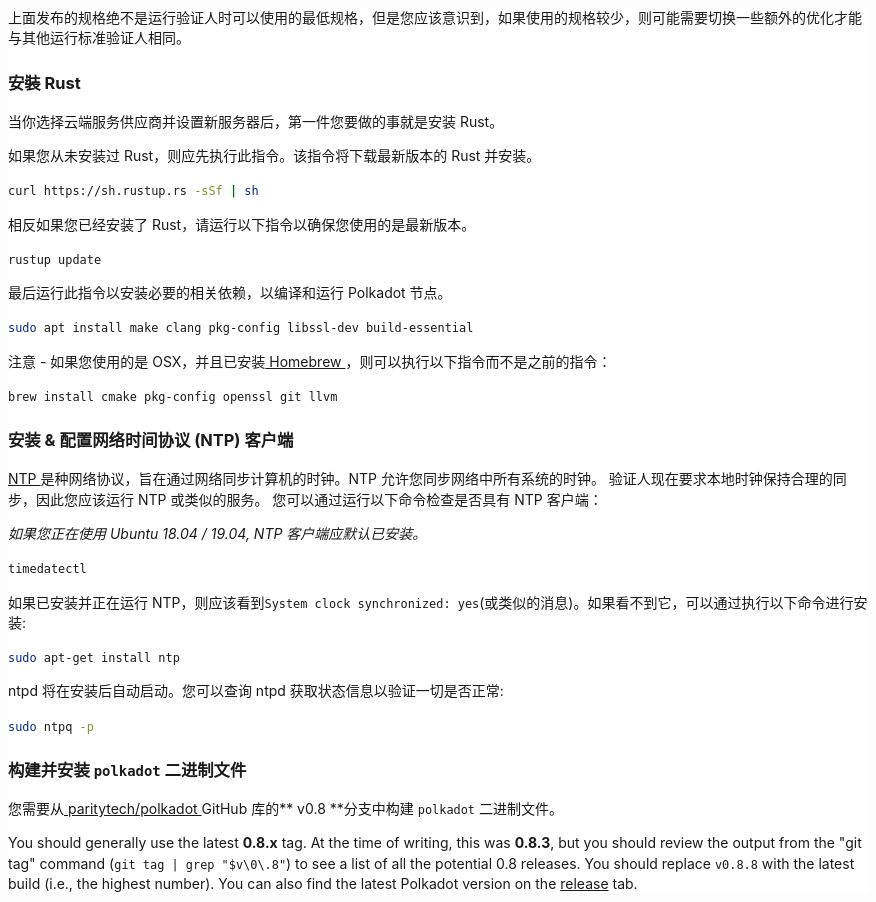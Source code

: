 上面发布的规格绝不是运行验证人时可以使用的最低规格，但是您应该意识到，如果使用的规格较少，则可能需要切换一些额外的优化才能与其他运行标准验证人相同。

### 安裝 Rust

当你选择云端服务供应商并设置新服务器后，第一件您要做的事就是安装 Rust。

如果您从未安装过 Rust，则应先执行此指令。该指令将下载最新版本的 Rust 并安装。

```sh
curl https://sh.rustup.rs -sSf | sh
```

相反如果您已经安装了 Rust，请运行以下指令以确保您使用的是最新版本。

```sh
rustup update
```

最后运行此指令以安装必要的相关依赖，以编译和运行 Polkadot 节点。

```sh
sudo apt install make clang pkg-config libssl-dev build-essential
```

注意 - 如果您使用的是 OSX，并且已安装[ Homebrew ](https://brew.sh)，则可以执行以下指令而不是之前的指令：

```sh
brew install cmake pkg-config openssl git llvm
```

### 安装 & 配置网络时间协议 (NTP) 客户端

[ NTP ](https://en.wikipedia.org/wiki/Network_Time_Protocol)是种网络协议，旨在通过网络同步计算机的时钟。NTP 允许您同步网络中所有系统的时钟。 验证人现在要求本地时钟保持合理的同步，因此您应该运行 NTP 或类似的服务。 您可以通过运行以下命令检查是否具有 NTP 客户端：

_如果您正在使用 Ubuntu 18.04 / 19.04, NTP 客户端应默认已安装。_

```sh
timedatectl
```

如果已安装并正在运行 NTP，则应该看到`System clock synchronized: yes`(或类似的消息)。如果看不到它，可以通过执行以下命令进行安装:

```sh
sudo apt-get install ntp
```

ntpd 将在安装后自动启动。您可以查询 ntpd 获取状态信息以验证一切是否正常:

```sh
sudo ntpq -p
```

### 构建并安装 `polkadot` 二进制文件

您需要从[ paritytech/polkadot ](https://github.com/paritytech/polkadot) GitHub 库的** v0.8 **分支中构建 ` polkadot ` 二进制文件。

You should generally use the latest **0.8.x** tag. At the time of writing, this was **0.8.3**, but you should review the output from the "git tag" command (`git tag | grep "$v\0\.8"`) to see a list of all the potential 0.8 releases. You should replace `v0.8.8` with the latest build (i.e., the highest number). You can also find the latest Polkadot version on the [release](https://github.com/paritytech/polkadot/releases) tab.
